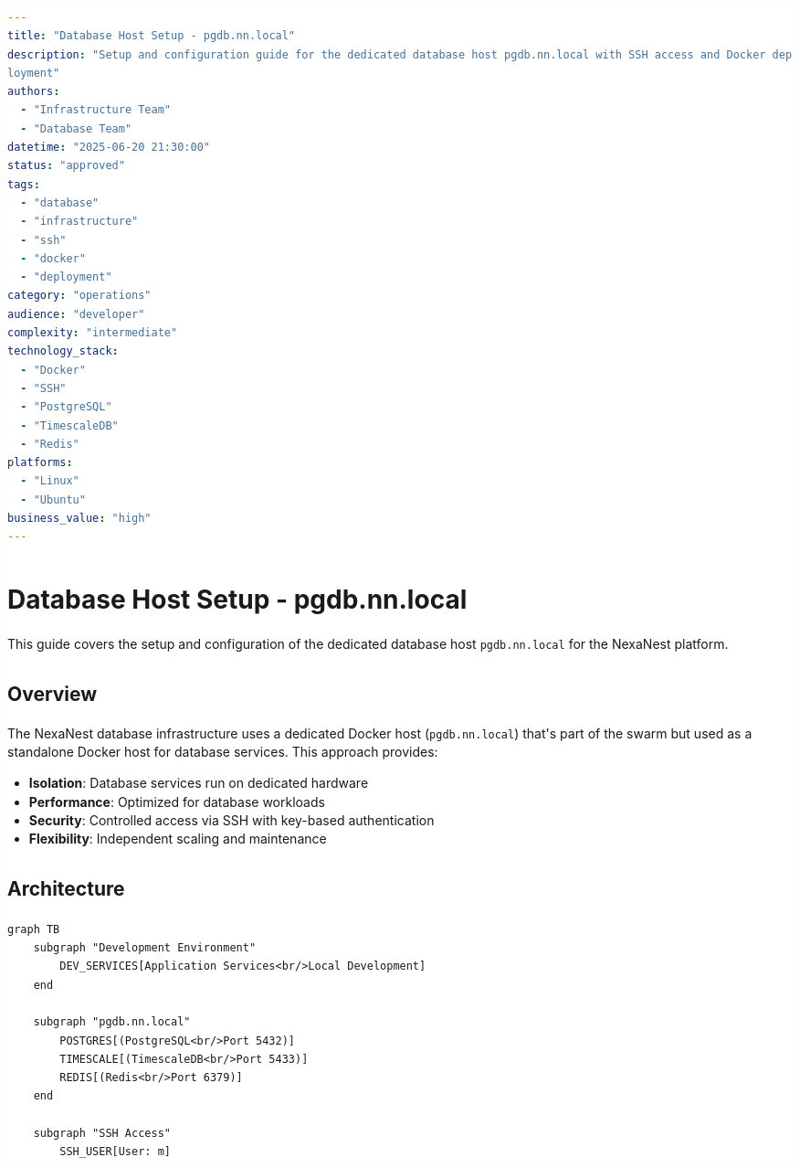 ```yaml
---
title: "Database Host Setup - pgdb.nn.local"
description: "Setup and configuration guide for the dedicated database host pgdb.nn.local with SSH access and Docker deployment"
authors:
  - "Infrastructure Team"
  - "Database Team"
datetime: "2025-06-20 21:30:00"
status: "approved"
tags:
  - "database"
  - "infrastructure"
  - "ssh"
  - "docker"
  - "deployment"
category: "operations"
audience: "developer"
complexity: "intermediate"
technology_stack:
  - "Docker"
  - "SSH"
  - "PostgreSQL"
  - "TimescaleDB"
  - "Redis"
platforms:
  - "Linux"
  - "Ubuntu"
business_value: "high"
---
```


# Database Host Setup - pgdb.nn.local

This guide covers the setup and configuration of the dedicated database host `pgdb.nn.local` for the NexaNest platform.

## Overview

The NexaNest database infrastructure uses a dedicated Docker host (`pgdb.nn.local`) that's part of the swarm but used as a standalone Docker host for database services. This approach provides:

- **Isolation**: Database services run on dedicated hardware
- **Performance**: Optimized for database workloads
- **Security**: Controlled access via SSH with key-based authentication
- **Flexibility**: Independent scaling and maintenance

## Architecture

```mermaid
graph TB
    subgraph "Development Environment"
        DEV_SERVICES[Application Services<br/>Local Development]
    end
    
    subgraph "pgdb.nn.local"
        POSTGRES[(PostgreSQL<br/>Port 5432)]
        TIMESCALE[(TimescaleDB<br/>Port 5433)]
        REDIS[(Redis<br/>Port 6379)]
    end
    
    subgraph "SSH Access"
        SSH_USER[User: m]
```